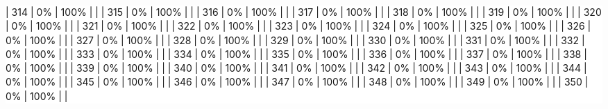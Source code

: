 | 314 | 0% | 100% |  |
| 315 | 0% | 100% |  |
| 316 | 0% | 100% |  |
| 317 | 0% | 100% |  |
| 318 | 0% | 100% |  |
| 319 | 0% | 100% |  |
| 320 | 0% | 100% |  |
| 321 | 0% | 100% |  |
| 322 | 0% | 100% |  |
| 323 | 0% | 100% |  |
| 324 | 0% | 100% |  |
| 325 | 0% | 100% |  |
| 326 | 0% | 100% |  |
| 327 | 0% | 100% |  |
| 328 | 0% | 100% |  |
| 329 | 0% | 100% |  |
| 330 | 0% | 100% |  |
| 331 | 0% | 100% |  |
| 332 | 0% | 100% |  |
| 333 | 0% | 100% |  |
| 334 | 0% | 100% |  |
| 335 | 0% | 100% |  |
| 336 | 0% | 100% |  |
| 337 | 0% | 100% |  |
| 338 | 0% | 100% |  |
| 339 | 0% | 100% |  |
| 340 | 0% | 100% |  |
| 341 | 0% | 100% |  |
| 342 | 0% | 100% |  |
| 343 | 0% | 100% |  |
| 344 | 0% | 100% |  |
| 345 | 0% | 100% |  |
| 346 | 0% | 100% |  |
| 347 | 0% | 100% |  |
| 348 | 0% | 100% |  |
| 349 | 0% | 100% |  |
| 350 | 0% | 100% |  |